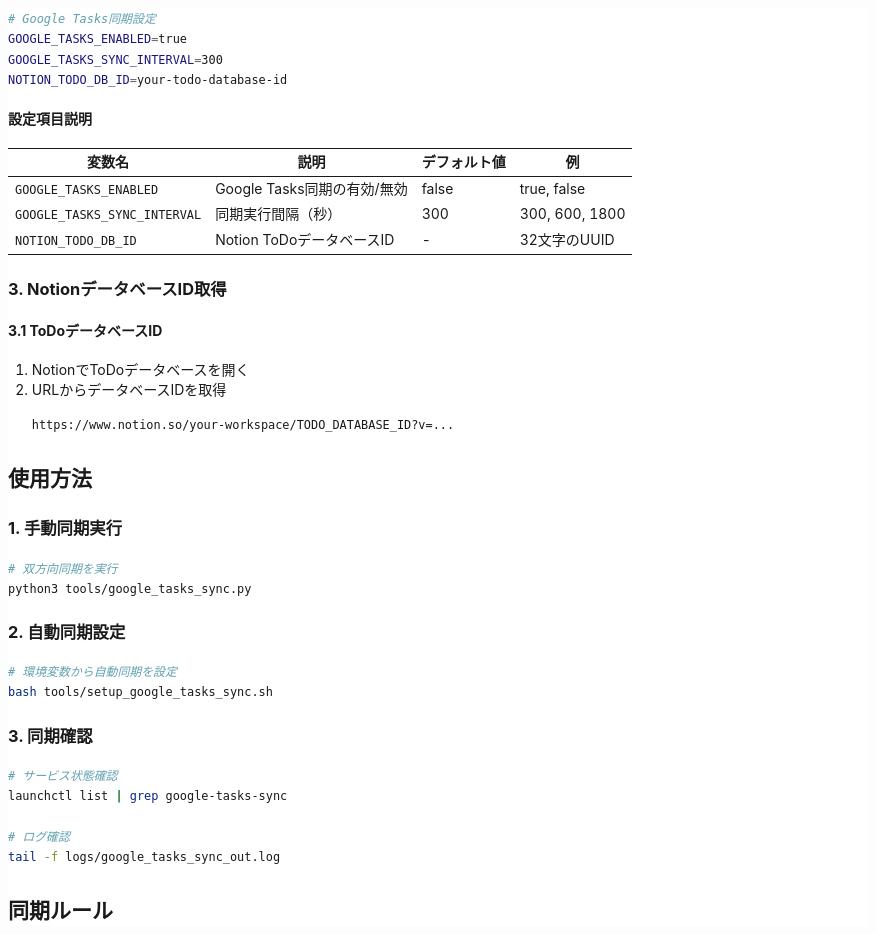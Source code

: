 ```bash
# Google Tasks同期設定
GOOGLE_TASKS_ENABLED=true
GOOGLE_TASKS_SYNC_INTERVAL=300
NOTION_TODO_DB_ID=your-todo-database-id
```

#### 設定項目説明

| 変数名 | 説明 | デフォルト値 | 例 |
|--------|------|-------------|-----|
| `GOOGLE_TASKS_ENABLED` | Google Tasks同期の有効/無効 | false | true, false |
| `GOOGLE_TASKS_SYNC_INTERVAL` | 同期実行間隔（秒） | 300 | 300, 600, 1800 |
| `NOTION_TODO_DB_ID` | Notion ToDoデータベースID | - | 32文字のUUID |

### 3. NotionデータベースID取得

#### 3.1 ToDoデータベースID
1. NotionでToDoデータベースを開く
2. URLからデータベースIDを取得
   ```
   https://www.notion.so/your-workspace/TODO_DATABASE_ID?v=...
   ```

## 使用方法

### 1. 手動同期実行

```bash
# 双方向同期を実行
python3 tools/google_tasks_sync.py
```

### 2. 自動同期設定

```bash
# 環境変数から自動同期を設定
bash tools/setup_google_tasks_sync.sh
```

### 3. 同期確認

```bash
# サービス状態確認
launchctl list | grep google-tasks-sync

# ログ確認
tail -f logs/google_tasks_sync_out.log
```

## 同期ルール
